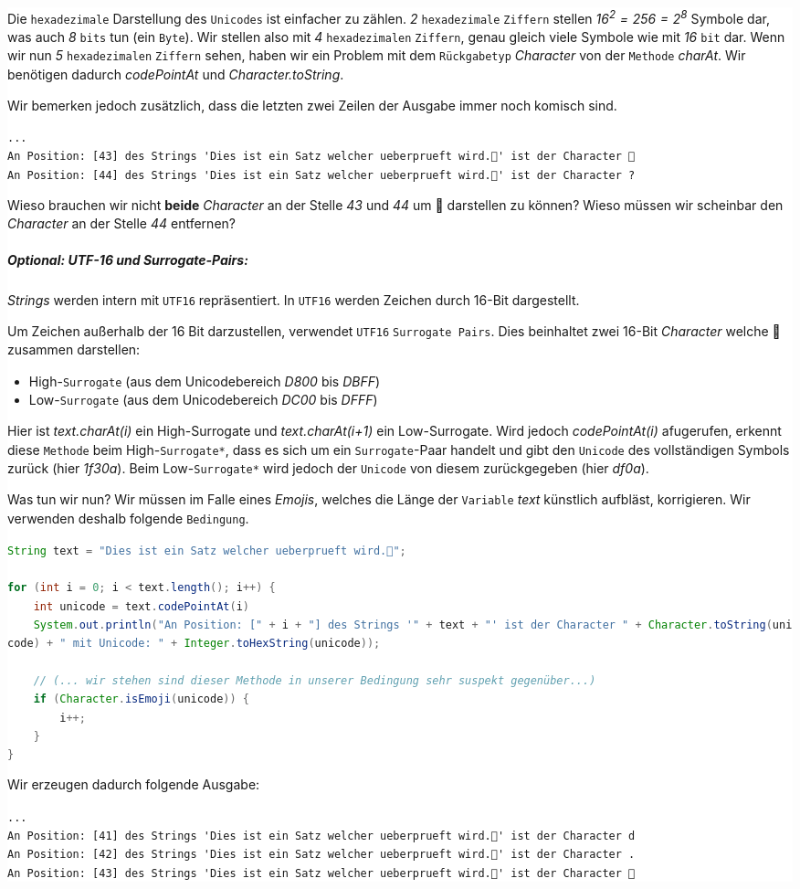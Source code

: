 Die `hexadezimale` Darstellung des ``Unicodes`` ist einfacher zu zählen. *2* ``hexadezimale`` ``Ziffern`` stellen *$16^2 = 256 = 2^8$* Symbole dar, was auch *8* ``bits`` tun (ein ``Byte``). Wir stellen also mit *4* ``hexadezimalen`` ``Ziffern``, genau gleich viele Symbole wie mit *16* ``bit`` dar. Wenn wir nun *5* ``hexadezimalen`` ``Ziffern`` sehen, haben wir ein Problem mit dem ``Rückgabetyp`` *Character* von der ``Methode`` *charAt*. Wir benötigen dadurch *codePointAt* und *Character.toString*.

Wir bemerken jedoch zusätzlich, dass die letzten zwei Zeilen der Ausgabe immer noch komisch sind. 
```
...
An Position: [43] des Strings 'Dies ist ein Satz welcher ueberprueft wird.🌊' ist der Character 🌊
An Position: [44] des Strings 'Dies ist ein Satz welcher ueberprueft wird.🌊' ist der Character ?
```
Wieso brauchen wir nicht **beide** *Character* an der Stelle *43* und *44* um 🌊 darstellen zu können? Wieso müssen wir scheinbar den *Character* an der Stelle *44* entfernen?

##### Optional: UTF-16 und Surrogate-Pairs:
*Strings* werden intern mit ``UTF16`` repräsentiert. In ``UTF16`` werden Zeichen durch 16-Bit dargestellt.

Um Zeichen außerhalb der 16 Bit darzustellen, verwendet ``UTF16`` ``Surrogate Pairs``. Dies beinhaltet zwei 16-Bit *Character* welche 🌊 zusammen darstellen:
* High-``Surrogate`` (aus dem Unicodebereich *D800* bis *DBFF*)
* Low-``Surrogate`` (aus dem Unicodebereich *DC00* bis *DFFF*)

Hier ist *text.charAt(i)* ein High-Surrogate und *text.charAt(i+1)* ein Low-Surrogate. Wird jedoch *codePointAt(i)* afugerufen, erkennt diese ``Methode`` beim High-``Surrogate*``, dass es sich um ein ``Surrogate``-Paar handelt und gibt den ``Unicode`` des vollständigen Symbols zurück (hier *1f30a*). Beim Low-``Surrogate*`` wird jedoch der ``Unicode`` von diesem zurückgegeben (hier *df0a*).

Was tun wir nun? Wir müssen im Falle eines *Emojis*, welches die Länge der ``Variable`` *text* künstlich aufbläst, korrigieren. Wir verwenden deshalb folgende ``Bedingung``.

```java
String text = "Dies ist ein Satz welcher ueberprueft wird.🌊";

for (int i = 0; i < text.length(); i++) {
    int unicode = text.codePointAt(i) 
    System.out.println("An Position: [" + i + "] des Strings '" + text + "' ist der Character " + Character.toString(unicode) + " mit Unicode: " + Integer.toHexString(unicode));

    // (... wir stehen sind dieser Methode in unserer Bedingung sehr suspekt gegenüber...)
    if (Character.isEmoji(unicode)) {
        i++;
    }
}
```

Wir erzeugen dadurch folgende Ausgabe:
```
...
An Position: [41] des Strings 'Dies ist ein Satz welcher ueberprueft wird.🌊' ist der Character d
An Position: [42] des Strings 'Dies ist ein Satz welcher ueberprueft wird.🌊' ist der Character .
An Position: [43] des Strings 'Dies ist ein Satz welcher ueberprueft wird.🌊' ist der Character 🌊
```
